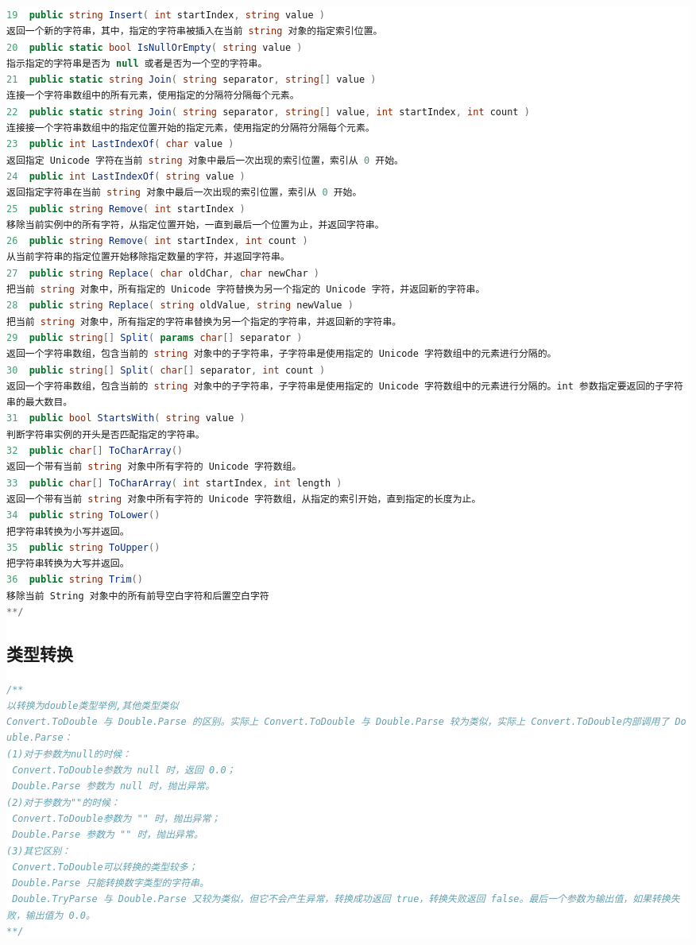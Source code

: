 ```c#
19	public string Insert( int startIndex, string value )
返回一个新的字符串，其中，指定的字符串被插入在当前 string 对象的指定索引位置。
20	public static bool IsNullOrEmpty( string value )
指示指定的字符串是否为 null 或者是否为一个空的字符串。
21	public static string Join( string separator, string[] value )
连接一个字符串数组中的所有元素，使用指定的分隔符分隔每个元素。
22	public static string Join( string separator, string[] value, int startIndex, int count )
连接接一个字符串数组中的指定位置开始的指定元素，使用指定的分隔符分隔每个元素。
23	public int LastIndexOf( char value )
返回指定 Unicode 字符在当前 string 对象中最后一次出现的索引位置，索引从 0 开始。
24	public int LastIndexOf( string value )
返回指定字符串在当前 string 对象中最后一次出现的索引位置，索引从 0 开始。
25	public string Remove( int startIndex )
移除当前实例中的所有字符，从指定位置开始，一直到最后一个位置为止，并返回字符串。
26	public string Remove( int startIndex, int count )
从当前字符串的指定位置开始移除指定数量的字符，并返回字符串。
27	public string Replace( char oldChar, char newChar )
把当前 string 对象中，所有指定的 Unicode 字符替换为另一个指定的 Unicode 字符，并返回新的字符串。
28	public string Replace( string oldValue, string newValue )
把当前 string 对象中，所有指定的字符串替换为另一个指定的字符串，并返回新的字符串。
29	public string[] Split( params char[] separator )
返回一个字符串数组，包含当前的 string 对象中的子字符串，子字符串是使用指定的 Unicode 字符数组中的元素进行分隔的。
30	public string[] Split( char[] separator, int count )
返回一个字符串数组，包含当前的 string 对象中的子字符串，子字符串是使用指定的 Unicode 字符数组中的元素进行分隔的。int 参数指定要返回的子字符串的最大数目。
31	public bool StartsWith( string value )
判断字符串实例的开头是否匹配指定的字符串。
32	public char[] ToCharArray()
返回一个带有当前 string 对象中所有字符的 Unicode 字符数组。
33	public char[] ToCharArray( int startIndex, int length )
返回一个带有当前 string 对象中所有字符的 Unicode 字符数组，从指定的索引开始，直到指定的长度为止。
34	public string ToLower()
把字符串转换为小写并返回。
35	public string ToUpper()
把字符串转换为大写并返回。
36	public string Trim()
移除当前 String 对象中的所有前导空白字符和后置空白字符
**/
```

## 类型转换

```c#
/**
以转换为double类型举例,其他类型类似
Convert.ToDouble 与 Double.Parse 的区别。实际上 Convert.ToDouble 与 Double.Parse 较为类似，实际上 Convert.ToDouble内部调用了 Double.Parse：
(1)对于参数为null的时候：
 Convert.ToDouble参数为 null 时，返回 0.0；
 Double.Parse 参数为 null 时，抛出异常。
(2)对于参数为""的时候：
 Convert.ToDouble参数为 "" 时，抛出异常；
 Double.Parse 参数为 "" 时，抛出异常。
(3)其它区别：
 Convert.ToDouble可以转换的类型较多；
 Double.Parse 只能转换数字类型的字符串。
 Double.TryParse 与 Double.Parse 又较为类似，但它不会产生异常，转换成功返回 true，转换失败返回 false。最后一个参数为输出值，如果转换失败，输出值为 0.0。
**/
```
